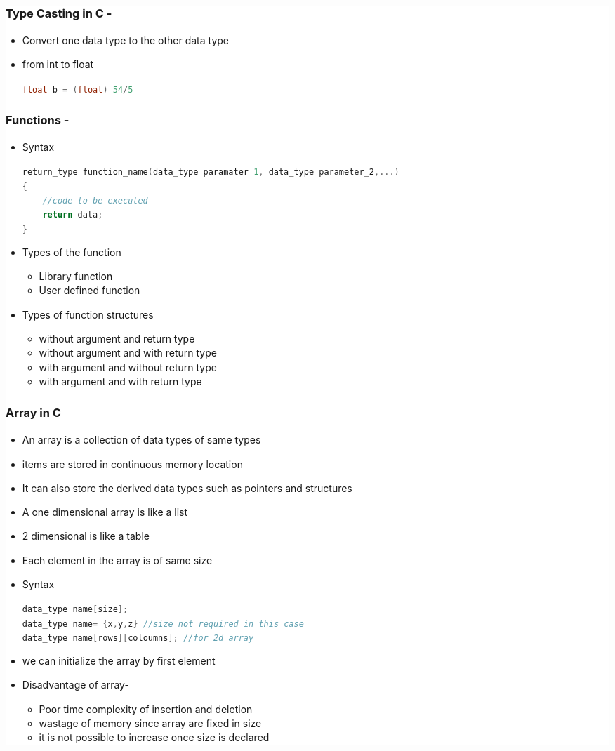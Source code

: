 ### Type Casting in C -

- Convert one data type to the other data type 

- from int to float 

  ```c
  float b = (float) 54/5
  ```

### Functions -

- Syntax 

  ```c
  return_type function_name(data_type paramater 1, data_type parameter_2,...)
  {
      //code to be executed
      return data;
  }
  ```

- Types of the function
  - Library function
  - User defined function
- Types of function structures
  - without argument and return type
  - without argument and with return type
  - with argument and without return type
  - with argument and with return type

### Array in C

- An array is a collection of data types of same types

- items are stored in continuous memory location

- It can also store the derived data types such as pointers and structures

- A one dimensional array is like a list

- 2 dimensional is like a table

- Each element in the array is of same size

- Syntax 

  ```c
  data_type name[size];
  data_type name= {x,y,z} //size not required in this case
  data_type name[rows][coloumns]; //for 2d array
  ```

- we can initialize the array by first element
- Disadvantage of array- 
  - Poor time complexity of insertion and deletion
  - wastage of memory since array are fixed in size
  - it is not possible to increase once size is declared
